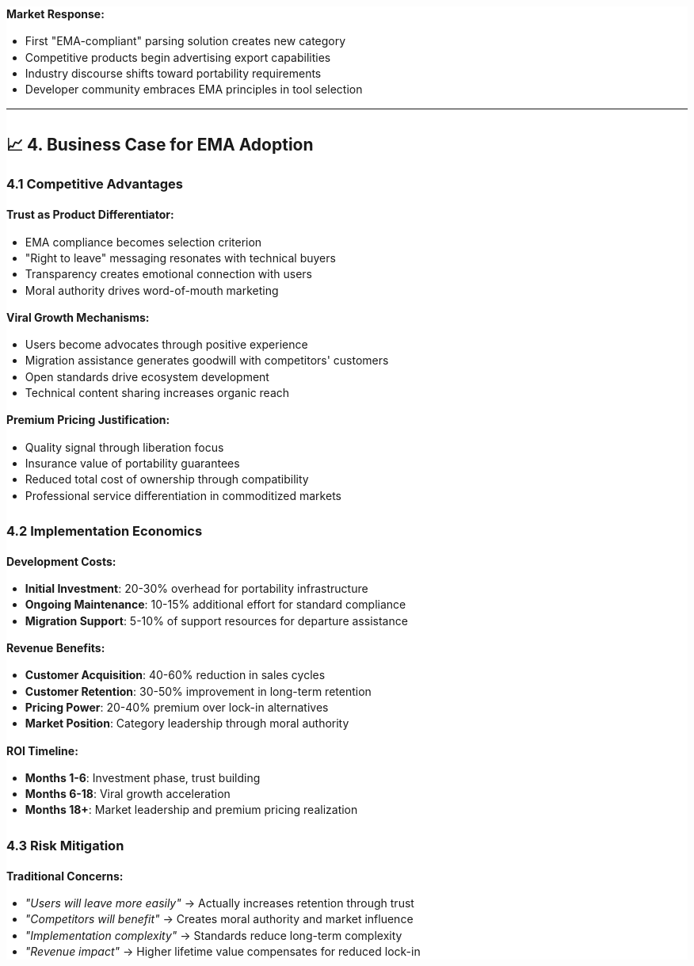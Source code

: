 **Market Response:**
- First "EMA-compliant" parsing solution creates new category
- Competitive products begin advertising export capabilities
- Industry discourse shifts toward portability requirements
- Developer community embraces EMA principles in tool selection

---

## 📈 **4. Business Case for EMA Adoption**

### **4.1 Competitive Advantages**

**Trust as Product Differentiator:**
- EMA compliance becomes selection criterion
- "Right to leave" messaging resonates with technical buyers
- Transparency creates emotional connection with users
- Moral authority drives word-of-mouth marketing

**Viral Growth Mechanisms:**
- Users become advocates through positive experience
- Migration assistance generates goodwill with competitors' customers
- Open standards drive ecosystem development
- Technical content sharing increases organic reach

**Premium Pricing Justification:**
- Quality signal through liberation focus
- Insurance value of portability guarantees
- Reduced total cost of ownership through compatibility
- Professional service differentiation in commoditized markets

### **4.2 Implementation Economics**

**Development Costs:**
- **Initial Investment**: 20-30% overhead for portability infrastructure
- **Ongoing Maintenance**: 10-15% additional effort for standard compliance
- **Migration Support**: 5-10% of support resources for departure assistance

**Revenue Benefits:**
- **Customer Acquisition**: 40-60% reduction in sales cycles
- **Customer Retention**: 30-50% improvement in long-term retention
- **Pricing Power**: 20-40% premium over lock-in alternatives
- **Market Position**: Category leadership through moral authority

**ROI Timeline:**
- **Months 1-6**: Investment phase, trust building
- **Months 6-18**: Viral growth acceleration
- **Months 18+**: Market leadership and premium pricing realization

### **4.3 Risk Mitigation**

**Traditional Concerns:**
- *"Users will leave more easily"* → Actually increases retention through trust
- *"Competitors will benefit"* → Creates moral authority and market influence
- *"Implementation complexity"* → Standards reduce long-term complexity
- *"Revenue impact"* → Higher lifetime value compensates for reduced lock-in
